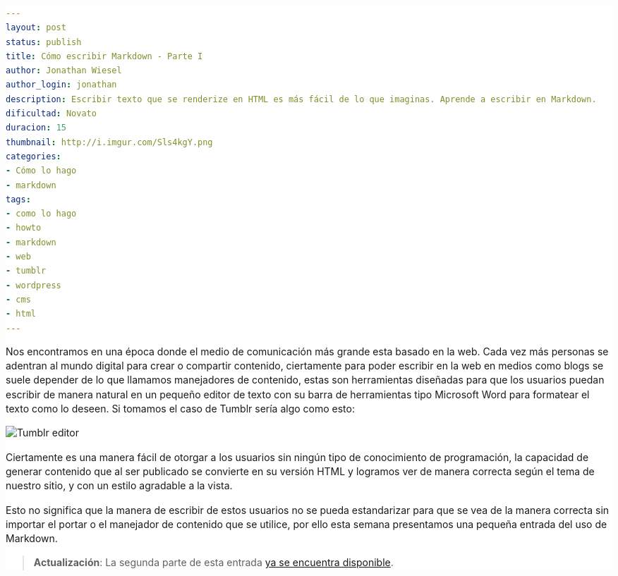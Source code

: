 ```yaml
---
layout: post
status: publish
title: Cómo escribir Markdown - Parte I
author: Jonathan Wiesel
author_login: jonathan
description: Escribir texto que se renderize en HTML es más fácil de lo que imaginas. Aprende a escribir en Markdown.
dificultad: Novato
duracion: 15
thumbnail: http://i.imgur.com/Sls4kgY.png
categories:
- Cómo lo hago
- markdown
tags:
- como lo hago
- howto
- markdown
- web
- tumblr
- wordpress
- cms
- html
---
```

Nos encontramos en una época donde el medio de comunicación más grande esta basado en la web. Cada vez más personas se adentran
al mundo digital para crear o compartir contenido, ciertamente para poder escribir en la web en medios como blogs se suele depender
de lo que llamamos manejadores de contenido, estas son herramientas diseñadas para que los usuarios puedan escribir de manera
natural en un pequeño editor de texto con su barra de herramientas tipo Microsoft Word para formatear el texto como lo deseen. Si
tomamos el caso de Tumblr sería algo como esto:

![Tumblr editor](http://i.imgur.com/LInmyAc.png)

Ciertamente es una manera fácil de otorgar a los usuarios sin ningún tipo de conocimiento de programación, la capacidad de generar
contenido que al ser publicado se convierte en su versión HTML y logramos ver de manera correcta según el tema de nuestro sitio, y
con un estilo agradable a la vista.

Esto no significa que la manera de escribir de estos usuarios no se pueda estandarizar para que se vea de la manera correcta
sin importar el portar o el manejador de contenido que se utilice, por ello esta semana presentamos una pequeña entrada del uso
de Markdown.

> **Actualización**: La segunda parte de esta entrada [ya se encuentra disponible](http://codehero.co/como-escribir-markdown-parte-ii/).
